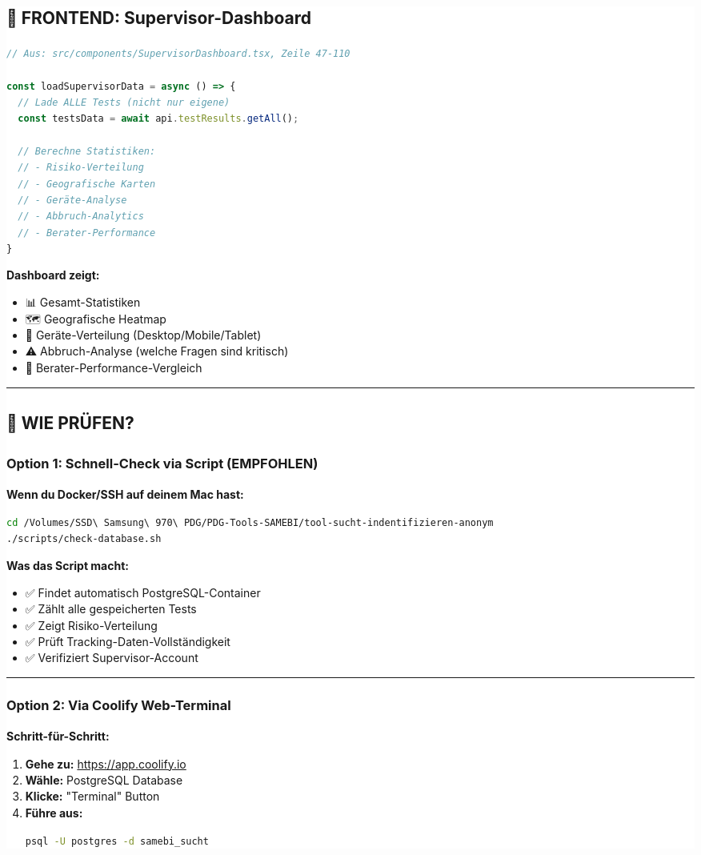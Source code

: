
## 📱 FRONTEND: Supervisor-Dashboard

```typescript
// Aus: src/components/SupervisorDashboard.tsx, Zeile 47-110

const loadSupervisorData = async () => {
  // Lade ALLE Tests (nicht nur eigene)
  const testsData = await api.testResults.getAll();
  
  // Berechne Statistiken:
  // - Risiko-Verteilung
  // - Geografische Karten
  // - Geräte-Analyse
  // - Abbruch-Analytics
  // - Berater-Performance
}
```

**Dashboard zeigt:**
- 📊 Gesamt-Statistiken
- 🗺️ Geografische Heatmap
- 📱 Geräte-Verteilung (Desktop/Mobile/Tablet)
- ⚠️ Abbruch-Analyse (welche Fragen sind kritisch)
- 👥 Berater-Performance-Vergleich

---

## 🎯 WIE PRÜFEN?

### Option 1: Schnell-Check via Script (EMPFOHLEN)

**Wenn du Docker/SSH auf deinem Mac hast:**

```bash
cd /Volumes/SSD\ Samsung\ 970\ PDG/PDG-Tools-SAMEBI/tool-sucht-indentifizieren-anonym
./scripts/check-database.sh
```

**Was das Script macht:**
- ✅ Findet automatisch PostgreSQL-Container
- ✅ Zählt alle gespeicherten Tests
- ✅ Zeigt Risiko-Verteilung
- ✅ Prüft Tracking-Daten-Vollständigkeit
- ✅ Verifiziert Supervisor-Account

---

### Option 2: Via Coolify Web-Terminal

**Schritt-für-Schritt:**

1. **Gehe zu:** https://app.coolify.io
2. **Wähle:** PostgreSQL Database
3. **Klicke:** "Terminal" Button
4. **Führe aus:**
   ```bash
   psql -U postgres -d samebi_sucht
   ```
